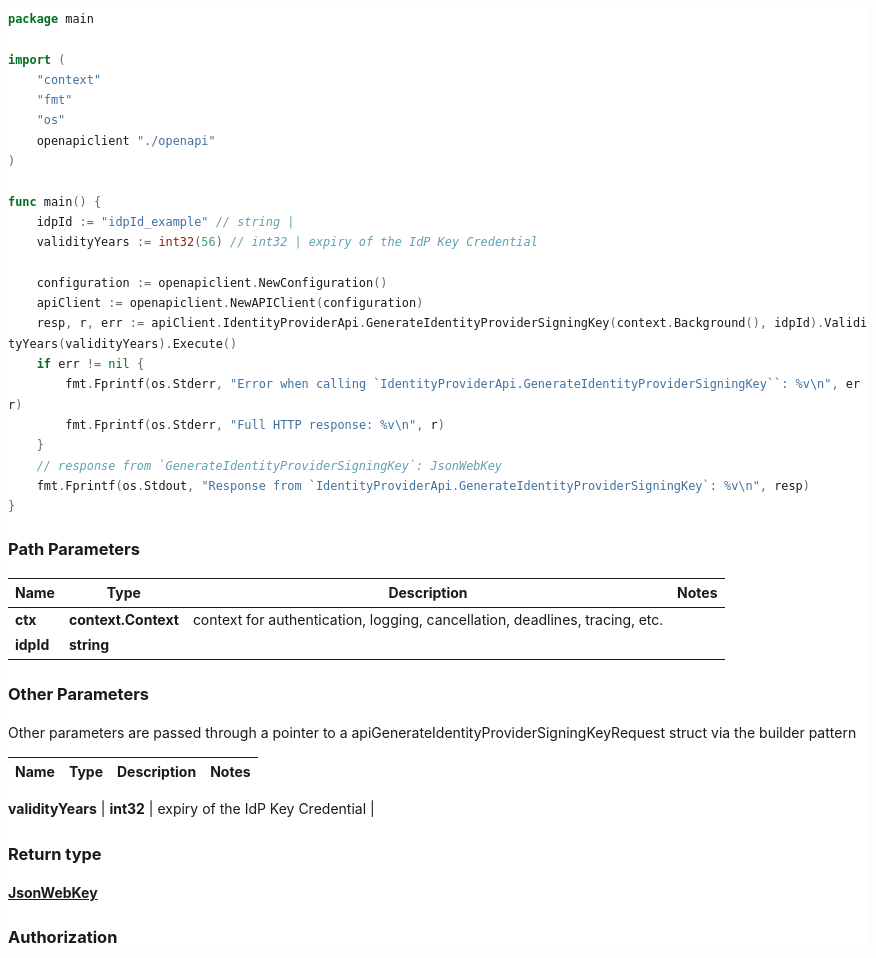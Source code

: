 ```go
package main

import (
    "context"
    "fmt"
    "os"
    openapiclient "./openapi"
)

func main() {
    idpId := "idpId_example" // string | 
    validityYears := int32(56) // int32 | expiry of the IdP Key Credential

    configuration := openapiclient.NewConfiguration()
    apiClient := openapiclient.NewAPIClient(configuration)
    resp, r, err := apiClient.IdentityProviderApi.GenerateIdentityProviderSigningKey(context.Background(), idpId).ValidityYears(validityYears).Execute()
    if err != nil {
        fmt.Fprintf(os.Stderr, "Error when calling `IdentityProviderApi.GenerateIdentityProviderSigningKey``: %v\n", err)
        fmt.Fprintf(os.Stderr, "Full HTTP response: %v\n", r)
    }
    // response from `GenerateIdentityProviderSigningKey`: JsonWebKey
    fmt.Fprintf(os.Stdout, "Response from `IdentityProviderApi.GenerateIdentityProviderSigningKey`: %v\n", resp)
}
```

### Path Parameters


Name | Type | Description  | Notes
------------- | ------------- | ------------- | -------------
**ctx** | **context.Context** | context for authentication, logging, cancellation, deadlines, tracing, etc.
**idpId** | **string** |  | 

### Other Parameters

Other parameters are passed through a pointer to a apiGenerateIdentityProviderSigningKeyRequest struct via the builder pattern


Name | Type | Description  | Notes
------------- | ------------- | ------------- | -------------

 **validityYears** | **int32** | expiry of the IdP Key Credential | 

### Return type

[**JsonWebKey**](JsonWebKey.md)

### Authorization
